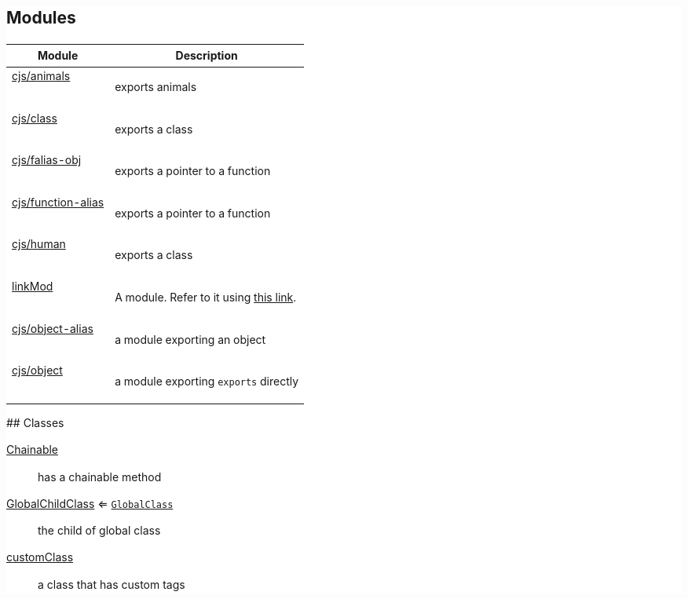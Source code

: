 ## Modules
<table>
  <thead>
    <tr>
      <th>Module</th><th>Description</th>
    </tr>
  </thead>
  <tbody>
<tr>
    <td><a href="#module_cjs/animals">cjs/animals</a></td>
    <td><p>exports animals</p>
</td>
    </tr>
<tr>
    <td><a href="#module_cjs/class">cjs/class</a></td>
    <td><p>exports a class</p>
</td>
    </tr>
<tr>
    <td><a href="#module_cjs/falias-obj">cjs/falias-obj</a></td>
    <td><p>exports a pointer to a function</p>
</td>
    </tr>
<tr>
    <td><a href="#module_cjs/function-alias">cjs/function-alias</a></td>
    <td><p>exports a pointer to a function</p>
</td>
    </tr>
<tr>
    <td><a href="#module_cjs/human">cjs/human</a></td>
    <td><p>exports a class</p>
</td>
    </tr>
<tr>
    <td><a href="#module_linkMod">linkMod</a></td>
    <td><p>A module. Refer to it using <a href="#module_linkMod">this link</a>.</p>
</td>
    </tr>
<tr>
    <td><a href="#module_cjs/object-alias">cjs/object-alias</a></td>
    <td><p>a module exporting an object</p>
</td>
    </tr>
<tr>
    <td><a href="#module_cjs/object">cjs/object</a></td>
    <td><p>a module exporting <code>exports</code> directly</p>
</td>
    </tr>
</tbody>
</table>
## Classes
<dl>
<dt><a href="#Chainable">Chainable</a></dt>
<dd><p>has a chainable method</p>
</dd>
<dt><a href="#GlobalChildClass">GlobalChildClass</a> ⇐ <code><a href="#new_GlobalClass_new">GlobalClass</a></code></dt>
<dd><p>the child of global class</p>
</dd>
<dt><a href="#customClass">customClass</a></dt>
<dd><p>a class that has custom tags</p>
